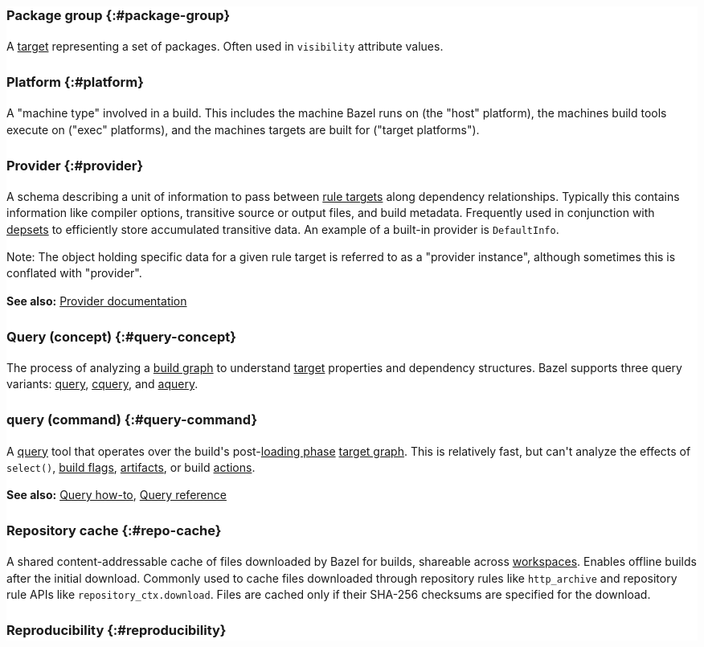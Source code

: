 ### Package group {:#package-group}

A [target](#target) representing a set of packages. Often used in `visibility`
attribute values.

### Platform {:#platform}

A "machine type" involved in a build. This includes the machine Bazel runs on
(the "host" platform), the machines build tools execute on ("exec" platforms),
and the machines targets are built for ("target platforms").

### Provider {:#provider}

A schema describing a unit of information to pass between
[rule targets](#rule-target) along dependency relationships. Typically this
contains information like compiler options, transitive source or output files,
and build metadata. Frequently used in conjunction with [depsets](#depset) to
efficiently store accumulated transitive data. An example of a built-in provider
is `DefaultInfo`.

Note: The object holding specific data for a given rule target is
referred to as a "provider instance", although sometimes this is conflated with
"provider".

**See also:** [Provider documentation](/extending/rules#providers)

### Query (concept) {:#query-concept}

The process of analyzing a [build graph](#build-graph) to understand
[target](#target) properties and dependency structures. Bazel supports three
query variants: [query](#query-command), [cquery](#configured-query), and
[aquery](#action-graph-query).

### query (command) {:#query-command}

A [query](#query-concept) tool that operates over the build's post-[loading
phase](#loading-phase) [target graph](#target-graph). This is relatively fast,
but can't analyze the effects of `select()`, [build flags](#command-flags),
[artifacts](#artifact), or build [actions](#action).

**See also:** [Query how-to](/query/guide), [Query reference](/query/language)

### Repository cache {:#repo-cache}

A shared content-addressable cache of files downloaded by Bazel for builds,
shareable across [workspaces](#workspace). Enables offline builds after the
initial download. Commonly used to cache files downloaded through repository
rules like `http_archive` and repository rule APIs like
`repository_ctx.download`. Files are cached only if their SHA-256 checksums are
specified for the download.



### Reproducibility {:#reproducibility}
